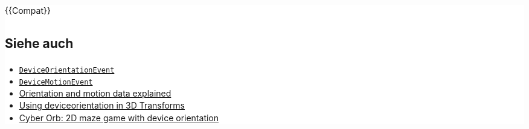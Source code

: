 {{Compat}}

## Siehe auch

- [`DeviceOrientationEvent`](/de/docs/Web/API/DeviceOrientationEvent)
- [`DeviceMotionEvent`](/de/docs/Web/API/DeviceMotionEvent)
- [Orientation and motion data explained](/de/docs/Web/API/Device_orientation_events/Orientation_and_motion_data_explained)
- [Using deviceorientation in 3D Transforms](/de/docs/Web/API/Device_orientation_events/Using_device_orientation_with_3D_transforms)
- [Cyber Orb: 2D maze game with device orientation](/de/docs/Games/Tutorials/HTML5_Gamedev_Phaser_Device_Orientation)
